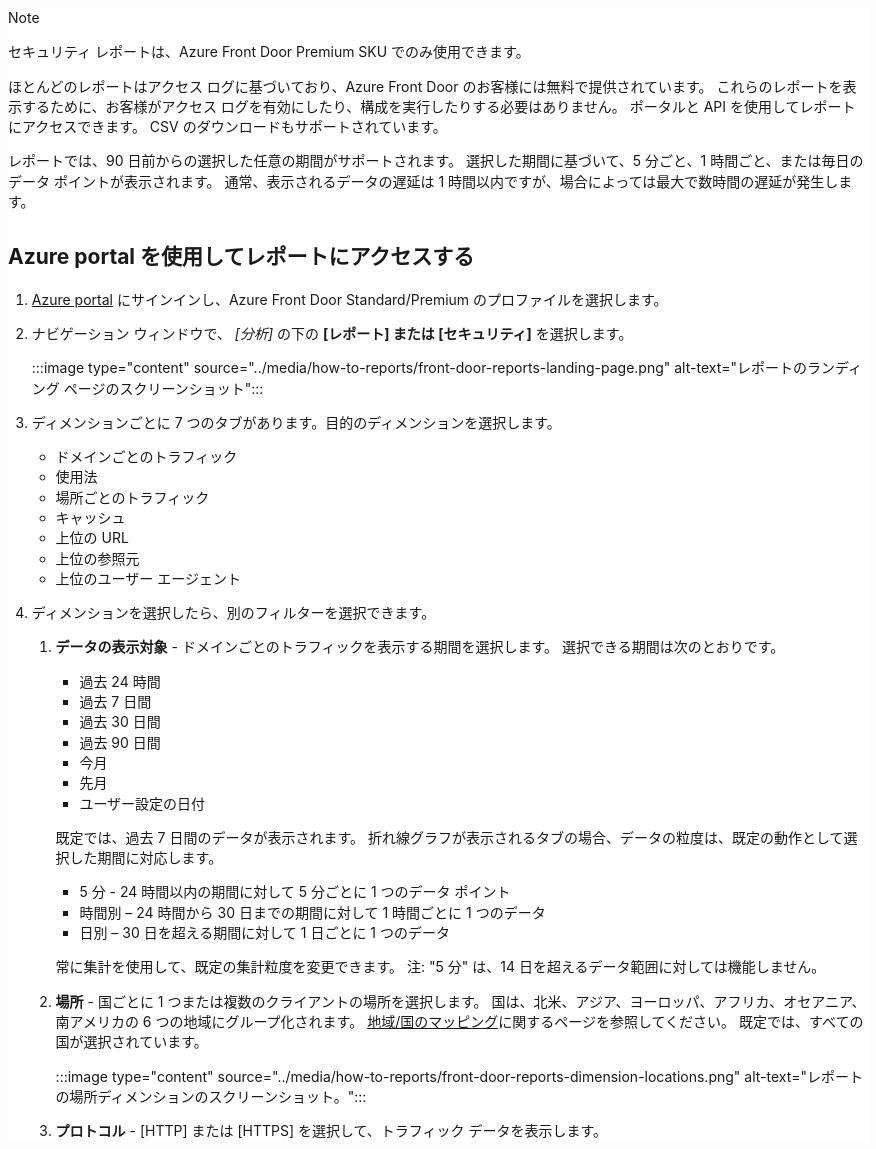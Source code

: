 > [!NOTE]
> セキュリティ レポートは、Azure Front Door Premium SKU でのみ使用できます。

ほとんどのレポートはアクセス ログに基づいており、Azure Front Door のお客様には無料で提供されています。 これらのレポートを表示するために、お客様がアクセス ログを有効にしたり、構成を実行したりする必要はありません。 ポータルと API を使用してレポートにアクセスできます。 CSV のダウンロードもサポートされています。 

レポートでは、90 日前からの選択した任意の期間がサポートされます。 選択した期間に基づいて、5 分ごと、1 時間ごと、または毎日のデータ ポイントが表示されます。 通常、表示されるデータの遅延は 1 時間以内ですが、場合によっては最大で数時間の遅延が発生します。 

## <a name="access-reports-using-the-azure-portal"></a>Azure portal を使用してレポートにアクセスする

1. [Azure portal](https://portal.azure.com) にサインインし、Azure Front Door Standard/Premium のプロファイルを選択します。

1. ナビゲーション ウィンドウで、 *[分析]* の下の **[レポート] または [セキュリティ]** を選択します。

   :::image type="content" source="../media/how-to-reports/front-door-reports-landing-page.png" alt-text="レポートのランディング ページのスクリーンショット":::

1. ディメンションごとに 7 つのタブがあります。目的のディメンションを選択します。

   * ドメインごとのトラフィック
   * 使用法 
   * 場所ごとのトラフィック
   * キャッシュ
   * 上位の URL
   * 上位の参照元
   * 上位のユーザー エージェント

1. ディメンションを選択したら、別のフィルターを選択できます。
  
    1. **データの表示対象** - ドメインごとのトラフィックを表示する期間を選択します。 選択できる期間は次のとおりです。
        
        * 過去 24 時間
        * 過去 7 日間
        * 過去 30 日間
        * 過去 90 日間
        * 今月
        * 先月
        * ユーザー設定の日付

         既定では、過去 7 日間のデータが表示されます。 折れ線グラフが表示されるタブの場合、データの粒度は、既定の動作として選択した期間に対応します。 
    
        * 5 分 - 24 時間以内の期間に対して 5 分ごとに 1 つのデータ ポイント
        * 時間別 – 24 時間から 30 日までの期間に対して 1 時間ごとに 1 つのデータ
        * 日別 – 30 日を超える期間に対して 1 日ごとに 1 つのデータ

        常に集計を使用して、既定の集計粒度を変更できます。 注: "5 分" は、14 日を超えるデータ範囲に対しては機能しません。 

    1. **場所** - 国ごとに 1 つまたは複数のクライアントの場所を選択します。 国は、北米、アジア、ヨーロッパ、アフリカ、オセアニア、南アメリカの 6 つの地域にグループ化されます。 [地域/国のマッピング](https://en.wikipedia.org/wiki/Subregion)に関するページを参照してください。 既定では、すべての国が選択されています。
    
        :::image type="content" source="../media/how-to-reports/front-door-reports-dimension-locations.png" alt-text="レポートの場所ディメンションのスクリーンショット。":::
   
    1. **プロトコル** - [HTTP] または [HTTPS] を選択して、トラフィック データを表示します。
 